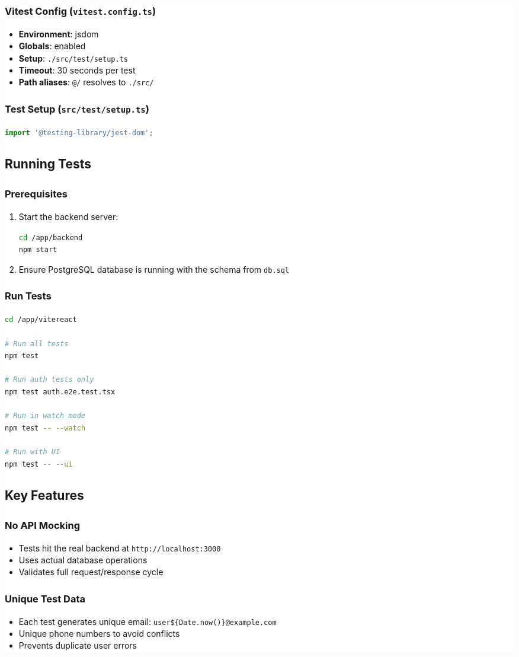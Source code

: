 ### Vitest Config (`vitest.config.ts`)
- **Environment**: jsdom
- **Globals**: enabled
- **Setup**: `./src/test/setup.ts`
- **Timeout**: 30 seconds per test
- **Path aliases**: `@/` resolves to `./src/`

### Test Setup (`src/test/setup.ts`)
```typescript
import '@testing-library/jest-dom';
```

## Running Tests

### Prerequisites
1. Start the backend server:
   ```bash
   cd /app/backend
   npm start
   ```

2. Ensure PostgreSQL database is running with the schema from `db.sql`

### Run Tests
```bash
cd /app/vitereact

# Run all tests
npm test

# Run auth tests only
npm test auth.e2e.test.tsx

# Run in watch mode
npm test -- --watch

# Run with UI
npm test -- --ui
```

## Key Features

### No API Mocking
- Tests hit the real backend at `http://localhost:3000`
- Uses actual database operations
- Validates full request/response cycle

### Unique Test Data
- Each test generates unique email: `user${Date.now()}@example.com`
- Unique phone numbers to avoid conflicts
- Prevents duplicate user errors
